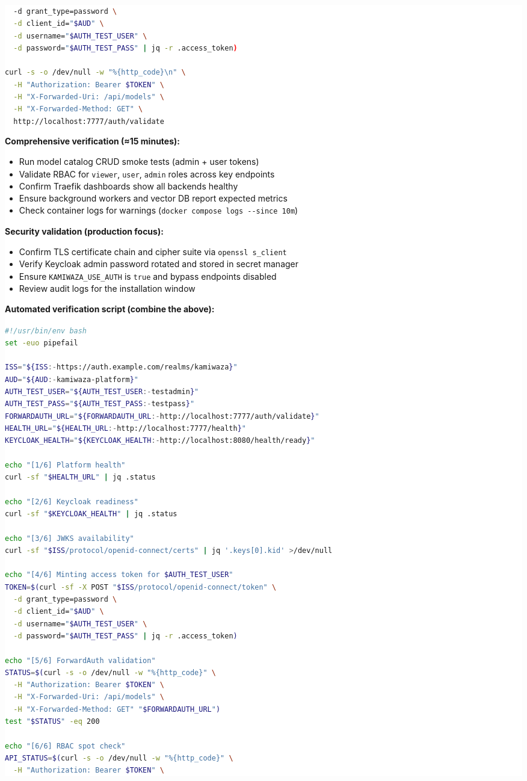 ```bash
  -d grant_type=password \
  -d client_id="$AUD" \
  -d username="$AUTH_TEST_USER" \
  -d password="$AUTH_TEST_PASS" | jq -r .access_token)

curl -s -o /dev/null -w "%{http_code}\n" \
  -H "Authorization: Bearer $TOKEN" \
  -H "X-Forwarded-Uri: /api/models" \
  -H "X-Forwarded-Method: GET" \
  http://localhost:7777/auth/validate
```

**Comprehensive verification (≈15 minutes):**
- Run model catalog CRUD smoke tests (admin + user tokens)
- Validate RBAC for `viewer`, `user`, `admin` roles across key endpoints
- Confirm Traefik dashboards show all backends healthy
- Ensure background workers and vector DB report expected metrics
- Check container logs for warnings (`docker compose logs --since 10m`)

**Security validation (production focus):**
- Confirm TLS certificate chain and cipher suite via `openssl s_client`
- Verify Keycloak admin password rotated and stored in secret manager
- Ensure `KAMIWAZA_USE_AUTH` is `true` and bypass endpoints disabled
- Review audit logs for the installation window

**Automated verification script (combine the above):**

```bash
#!/usr/bin/env bash
set -euo pipefail

ISS="${ISS:-https://auth.example.com/realms/kamiwaza}"
AUD="${AUD:-kamiwaza-platform}"
AUTH_TEST_USER="${AUTH_TEST_USER:-testadmin}"
AUTH_TEST_PASS="${AUTH_TEST_PASS:-testpass}"
FORWARDAUTH_URL="${FORWARDAUTH_URL:-http://localhost:7777/auth/validate}"
HEALTH_URL="${HEALTH_URL:-http://localhost:7777/health}"
KEYCLOAK_HEALTH="${KEYCLOAK_HEALTH:-http://localhost:8080/health/ready}"

echo "[1/6] Platform health"
curl -sf "$HEALTH_URL" | jq .status

echo "[2/6] Keycloak readiness"
curl -sf "$KEYCLOAK_HEALTH" | jq .status

echo "[3/6] JWKS availability"
curl -sf "$ISS/protocol/openid-connect/certs" | jq '.keys[0].kid' >/dev/null

echo "[4/6] Minting access token for $AUTH_TEST_USER"
TOKEN=$(curl -sf -X POST "$ISS/protocol/openid-connect/token" \
  -d grant_type=password \
  -d client_id="$AUD" \
  -d username="$AUTH_TEST_USER" \
  -d password="$AUTH_TEST_PASS" | jq -r .access_token)

echo "[5/6] ForwardAuth validation"
STATUS=$(curl -s -o /dev/null -w "%{http_code}" \
  -H "Authorization: Bearer $TOKEN" \
  -H "X-Forwarded-Uri: /api/models" \
  -H "X-Forwarded-Method: GET" "$FORWARDAUTH_URL")
test "$STATUS" -eq 200

echo "[6/6] RBAC spot check"
API_STATUS=$(curl -s -o /dev/null -w "%{http_code}" \
  -H "Authorization: Bearer $TOKEN" \
```